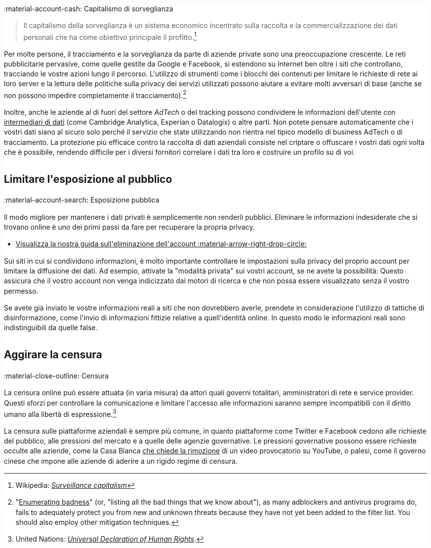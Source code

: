<span class="pg-brown">:material-account-cash: Capitalismo di sorveglianza</span>

> Il capitalismo della sorveglianza è un sistema economico incentrato sulla raccolta e la commercializzazione dei dati personali che ha come obiettivo principale il profitto.[^3]

Per molte persone, il tracciamento e la sorveglianza da parte di aziende private sono una preoccupazione crescente. Le reti pubblicitarie pervasive, come quelle gestite da Google e Facebook, si estendono su Internet ben oltre i siti che controllano, tracciando le vostre azioni lungo il percorso. L'utilizzo di strumenti come i blocchi dei contenuti per limitare le richieste di rete ai loro server e la lettura delle politiche sulla privacy dei servizi utilizzati possono aiutare a evitare molti avversari di base (anche se non possono impedire completamente il tracciamento).[^4]

Inoltre, anche le aziende al di fuori del settore *AdTech* o del tracking possono condividere le informazioni dell'utente con [intermediari di dati](https://en.wikipedia.org/wiki/Information_broker) (come Cambridge Analytica, Experian o Datalogix) o altre parti. Non potete pensare automaticamente che i vostri dati siano al sicuro solo perché il servizio che state utilizzando non rientra nel tipico modello di business AdTech o di tracciamento. La protezione più efficace contro la raccolta di dati aziendali consiste nel criptare o offuscare i vostri dati ogni volta che è possibile, rendendo difficile per i diversi fornitori correlare i dati tra loro e costruire un profilo su di voi.

## Limitare l'esposizione al pubblico

<span class="pg-green">:material-account-search: Esposizione pubblica</span>

Il modo migliore per mantenere i dati privati è semplicemente non renderli pubblici. Eliminare le informazioni indesiderate che si trovano online è uno dei primi passi da fare per recuperare la propria privacy.

- [Visualizza la nostra guida sull'eliminazione dell'account :material-arrow-right-drop-circle:](account-deletion.md)

Sui siti in cui si condividono informazioni, è molto importante controllare le impostazioni sulla privacy del proprio account per limitare la diffusione dei dati. Ad esempio, attivate la "modalità privata" sui vostri account, se ne avete la possibilità: Questo assicura che il vostro account non venga indicizzato dai motori di ricerca e che non possa essere visualizzato senza il vostro permesso.

Se avete già inviato le vostre informazioni reali a siti che non dovrebbero averle, prendete in considerazione l'utilizzo di tattiche di disinformazione, come l'invio di informazioni fittizie relative a quell'identità online. In questo modo le informazioni reali sono indistinguibili da quelle false.

## Aggirare la censura

<span class="pg-blue-gray">:material-close-outline: Censura</span>

La censura online può essere attuata (in varia misura) da attori quali governi totalitari, amministratori di rete e service provider. Questi sforzi per controllare la comunicazione e limitare l'accesso alle informazioni saranno sempre incompatibili con il diritto umano alla libertà di espressione.[^5]

La censura sulle piattaforme aziendali è sempre più comune, in quanto piattaforme come Twitter e Facebook cedono alle richieste del pubblico, alle pressioni del mercato e a quelle delle agenzie governative. Le pressioni governative possono essere richieste occulte alle aziende, come la Casa Bianca [che chiede la rimozione](https://www.nytimes.com/2012/09/17/technology/on-the-web-a-fine-line-on-free-speech-across-globe.html) di un video provocatorio su YouTube, o palesi, come il governo cinese che impone alle aziende di aderire a un rigido regime di censura.


[^1]: Wikipedia: [*Mass Surveillance*](https://en.wikipedia.org/wiki/Mass_surveillance) and [*Surveillance*](https://en.wikipedia.org/wiki/Surveillance).
[^2]: United States Privacy and Civil Liberties Oversight Board: [*Report on the Telephone Records Program Conducted under Section 215*](https://documents.pclob.gov/prod/Documents/OversightReport/ec542143-1079-424a-84b3-acc354698560/215-Report_on_the_Telephone_Records_Program.pdf)
[^3]: Wikipedia: [*Surveillance capitalism*](https://en.wikipedia.org/wiki/Surveillance_capitalism)
[^4]: "[Enumerating badness](https://www.ranum.com/security/computer_security/editorials/dumb/)" (or, "listing all the bad things that we know about"), as many adblockers and antivirus programs do, fails to adequately protect you from new and unknown threats because they have not yet been added to the filter list. You should also employ other mitigation techniques.
[^5]: United Nations: [*Universal Declaration of Human Rights*](https://www.un.org/en/about-us/universal-declaration-of-human-rights).